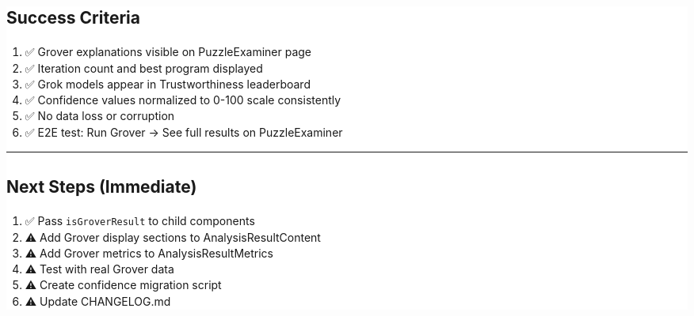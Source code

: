 
## Success Criteria

1. ✅ Grover explanations visible on PuzzleExaminer page
2. ✅ Iteration count and best program displayed
3. ✅ Grok models appear in Trustworthiness leaderboard
4. ✅ Confidence values normalized to 0-100 scale consistently
5. ✅ No data loss or corruption
6. ✅ E2E test: Run Grover → See full results on PuzzleExaminer

---

## Next Steps (Immediate)

1. ✅ Pass `isGroverResult` to child components
2. ⚠️ Add Grover display sections to AnalysisResultContent
3. ⚠️ Add Grover metrics to AnalysisResultMetrics
4. ⚠️ Test with real Grover data
5. ⚠️ Create confidence migration script
6. ⚠️ Update CHANGELOG.md
